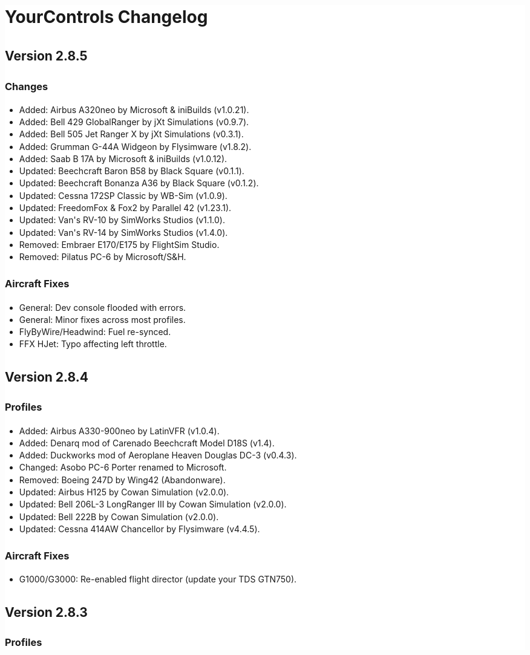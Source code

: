 # YourControls Changelog

## Version 2.8.5

### Changes

- Added: Airbus A320neo by Microsoft & iniBuilds (v1.0.21).
- Added: Bell 429 GlobalRanger by jXt Simulations (v0.9.7).
- Added: Bell 505 Jet Ranger X by jXt Simulations (v0.3.1).
- Added: Grumman G-44A Widgeon by Flysimware (v1.8.2).
- Added: Saab B 17A by Microsoft & iniBuilds (v1.0.12).
- Updated: Beechcraft Baron B58 by Black Square (v0.1.1).
- Updated: Beechcraft Bonanza A36 by Black Square (v0.1.2).
- Updated: Cessna 172SP Classic by WB-Sim (v1.0.9).
- Updated: FreedomFox & Fox2 by Parallel 42 (v1.23.1).
- Updated: Van's RV-10 by SimWorks Studios (v1.1.0).
- Updated: Van's RV-14 by SimWorks Studios (v1.4.0).
- Removed: Embraer E170/E175 by FlightSim Studio.
- Removed: Pilatus PC-6 by Microsoft/S&H.

### Aircraft Fixes

- General: Dev console flooded with errors.
- General: Minor fixes across most profiles.
- FlyByWire/Headwind: Fuel re-synced.
- FFX HJet: Typo affecting left throttle.

## Version 2.8.4

### Profiles

- Added: Airbus A330-900neo by LatinVFR (v1.0.4).
- Added: Denarq mod of Carenado Beechcraft Model D18S (v1.4).
- Added: Duckworks mod of Aeroplane Heaven Douglas DC-3 (v0.4.3).
- Changed: Asobo PC-6 Porter renamed to Microsoft.
- Removed: Boeing 247D by Wing42 (Abandonware).
- Updated: Airbus H125 by Cowan Simulation (v2.0.0).
- Updated: Bell 206L-3 LongRanger III by Cowan Simulation (v2.0.0).
- Updated: Bell 222B by Cowan Simulation (v2.0.0).
- Updated: Cessna 414AW Chancellor by Flysimware (v4.4.5).

### Aircraft Fixes

- G1000/G3000: Re-enabled flight director (update your TDS GTN750).

## Version 2.8.3

### Profiles
